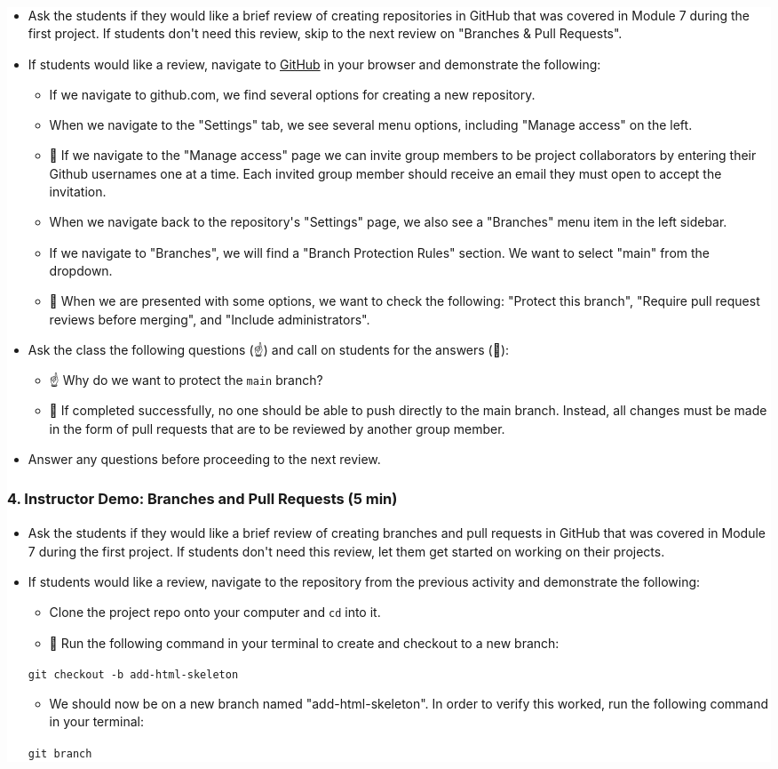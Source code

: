 * Ask the students if they would like a brief review of creating repositories in GitHub that was covered in Module 7 during the first project. If students don't need this review, skip to the next review on "Branches & Pull Requests".

* If students would like a review, navigate to [GitHub](https://github.com) in your browser and demonstrate the following: 
    
    * If we navigate to github.com, we find several options for creating a new repository. 

    * When we navigate to the "Settings" tab, we see several menu options, including "Manage access" on the left.

    * 🔑 If we navigate to the "Manage access" page we can invite group members to be project collaborators by entering their Github usernames one at a time. Each invited group member should receive an email they must open to accept the invitation.

    * When we navigate back to the repository's "Settings" page, we also see a "Branches" menu item in the left sidebar.

    * If we navigate to "Branches", we will find a "Branch Protection Rules" section. We want to select "main" from the dropdown.

    * 🔑 When we are presented with some options, we want to check the following: "Protect this branch", "Require pull request reviews before merging", and "Include administrators". 

* Ask the class the following questions (☝️) and call on students for the answers (🙋):

    * ☝️ Why do we want to protect the `main` branch? 

    * 🙋 If completed successfully, no one should be able to push directly to the main branch. Instead, all changes must be made in the form of pull requests that are to be reviewed by another group member.

* Answer any questions before proceeding to the next review.


### 4. Instructor Demo: Branches and Pull Requests (5 min) 

* Ask the students if they would like a brief review of creating branches and pull requests in GitHub that was covered in Module 7 during the first project. If students don't need this review, let them get started on working on their projects.

* If students would like a review, navigate to the repository from the previous activity and demonstrate the following: 

    * Clone the project repo onto your computer and `cd` into it.

    * 🔑 Run the following command in your terminal to create and checkout to a new branch:

    ```
    git checkout -b add-html-skeleton
    ```

    * We should now be on a new branch named "add-html-skeleton". In order to verify this worked, run the following command in your terminal:

    ```
    git branch
    ```
